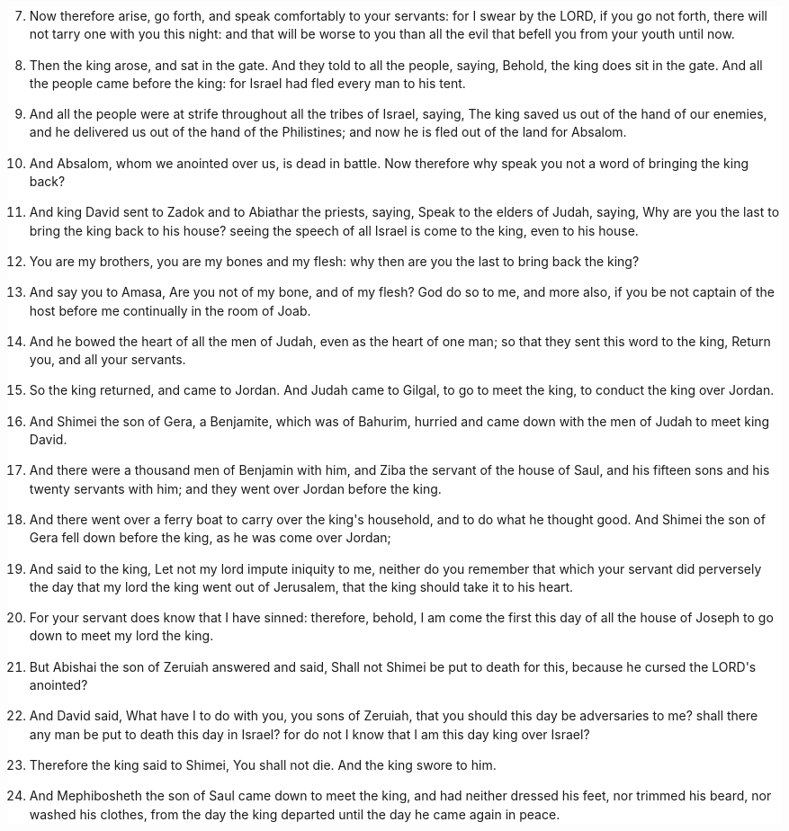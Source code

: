 7. Now therefore arise, go forth, and speak comfortably to your servants: for I swear by the LORD, if you go not forth, there will not tarry one with you this night: and that will be worse to you than all the evil that befell you from your youth until now.

8. Then the king arose, and sat in the gate. And they told to all the people, saying, Behold, the king does sit in the gate. And all the people came before the king: for Israel had fled every man to his tent.

9. And all the people were at strife throughout all the tribes of Israel, saying, The king saved us out of the hand of our enemies, and he delivered us out of the hand of the Philistines; and now he is fled out of the land for Absalom.

10. And Absalom, whom we anointed over us, is dead in battle. Now therefore why speak you not a word of bringing the king back?

11. And king David sent to Zadok and to Abiathar the priests, saying, Speak to the elders of Judah, saying, Why are you the last to bring the king back to his house? seeing the speech of all Israel is come to the king, even to his house.

12. You are my brothers, you are my bones and my flesh: why then are you the last to bring back the king?

13. And say you to Amasa, Are you not of my bone, and of my flesh? God do so to me, and more also, if you be not captain of the host before me continually in the room of Joab.

14. And he bowed the heart of all the men of Judah, even as the heart of one man; so that they sent this word to the king, Return you, and all your servants.

15. So the king returned, and came to Jordan. And Judah came to Gilgal, to go to meet the king, to conduct the king over Jordan.

16. And Shimei the son of Gera, a Benjamite, which was of Bahurim, hurried and came down with the men of Judah to meet king David.

17. And there were a thousand men of Benjamin with him, and Ziba the servant of the house of Saul, and his fifteen sons and his twenty servants with him; and they went over Jordan before the king.

18. And there went over a ferry boat to carry over the king's household, and to do what he thought good. And Shimei the son of Gera fell down before the king, as he was come over Jordan;

19. And said to the king, Let not my lord impute iniquity to me, neither do you remember that which your servant did perversely the day that my lord the king went out of Jerusalem, that the king should take it to his heart.

20. For your servant does know that I have sinned: therefore, behold, I am come the first this day of all the house of Joseph to go down to meet my lord the king.

21. But Abishai the son of Zeruiah answered and said, Shall not Shimei be put to death for this, because he cursed the LORD's anointed?

22. And David said, What have I to do with you, you sons of Zeruiah, that you should this day be adversaries to me? shall there any man be put to death this day in Israel? for do not I know that I am this day king over Israel?

23. Therefore the king said to Shimei, You shall not die. And the king swore to him.

24. And Mephibosheth the son of Saul came down to meet the king, and had neither dressed his feet, nor trimmed his beard, nor washed his clothes, from the day the king departed until the day he came again in peace.
